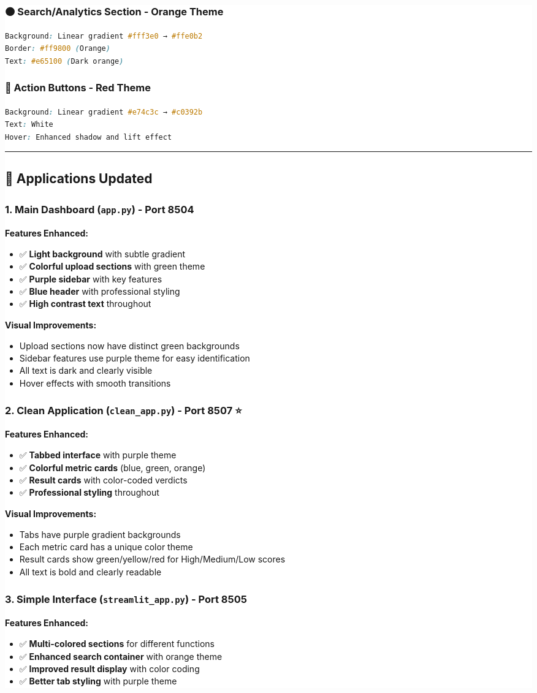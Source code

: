 ### **🟠 Search/Analytics Section - Orange Theme**
```css
Background: Linear gradient #fff3e0 → #ffe0b2
Border: #ff9800 (Orange)
Text: #e65100 (Dark orange)
```

### **🔴 Action Buttons - Red Theme**
```css
Background: Linear gradient #e74c3c → #c0392b
Text: White
Hover: Enhanced shadow and lift effect
```

---

## 📱 **Applications Updated**

### **1. Main Dashboard** (`app.py`) - Port 8504
**Features Enhanced:**
- ✅ **Light background** with subtle gradient
- ✅ **Colorful upload sections** with green theme
- ✅ **Purple sidebar** with key features
- ✅ **Blue header** with professional styling
- ✅ **High contrast text** throughout

**Visual Improvements:**
- Upload sections now have distinct green backgrounds
- Sidebar features use purple theme for easy identification
- All text is dark and clearly visible
- Hover effects with smooth transitions

### **2. Clean Application** (`clean_app.py`) - Port 8507 ⭐
**Features Enhanced:**
- ✅ **Tabbed interface** with purple theme
- ✅ **Colorful metric cards** (blue, green, orange)
- ✅ **Result cards** with color-coded verdicts
- ✅ **Professional styling** throughout

**Visual Improvements:**
- Tabs have purple gradient backgrounds
- Each metric card has a unique color theme
- Result cards show green/yellow/red for High/Medium/Low scores
- All text is bold and clearly readable

### **3. Simple Interface** (`streamlit_app.py`) - Port 8505
**Features Enhanced:**
- ✅ **Multi-colored sections** for different functions
- ✅ **Enhanced search container** with orange theme
- ✅ **Improved result display** with color coding
- ✅ **Better tab styling** with purple theme
